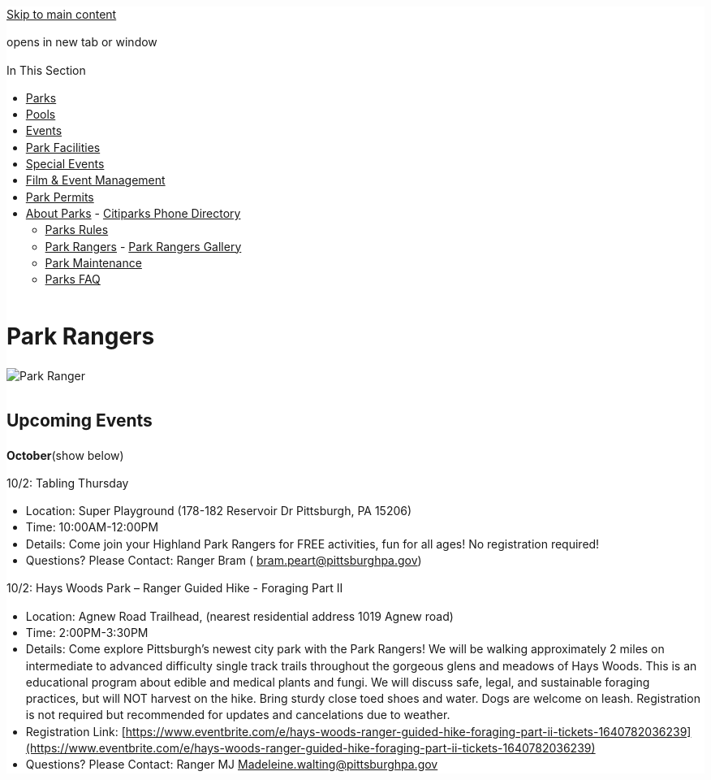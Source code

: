 [Skip to main content](https://www.pittsburghpa.gov/Recreation-Events/About-Parks/Park-Rangers#main-content)

opens in new tab or window

In This Section

- [Parks](https://www.pittsburghpa.gov/Recreation-Events/Parks)
- [Pools](https://www.pittsburghpa.gov/Recreation-Events/Pools)
- [Events](https://www.pittsburghpa.gov/Recreation-Events/Events)
- [Park Facilities](https://www.pittsburghpa.gov/Recreation-Events/Park-Facilities)
- [Special Events](https://www.pittsburghpa.gov/Recreation-Events/Special-Events)
- [Film & Event Management](https://www.pittsburghpa.gov/Recreation-Events/Film-Event-Management)
- [Park Permits](https://www.pittsburghpa.gov/Recreation-Events/Park-Permits)
- [About Parks](https://www.pittsburghpa.gov/Recreation-Events/About-Parks)  - [Citiparks Phone Directory](https://www.pittsburghpa.gov/Recreation-Events/About-Parks/Citiparks-Phone-Directory)
  - [Parks Rules](https://www.pittsburghpa.gov/Recreation-Events/About-Parks/Parks-Rules)
  - [Park Rangers](https://www.pittsburghpa.gov/Recreation-Events/About-Parks/Park-Rangers)    - [Park Rangers Gallery](https://www.pittsburghpa.gov/Recreation-Events/About-Parks/Park-Rangers/Park-Rangers-Gallery)
  - [Park Maintenance](https://www.pittsburghpa.gov/Recreation-Events/About-Parks/Park-Maintenance)
  - [Parks FAQ](https://www.pittsburghpa.gov/Recreation-Events/About-Parks/Parks-FAQ)

# Park Rangers

![Park Ranger](https://www.pittsburghpa.gov/files/assets/city/v/1/parks/images/24321_park_ranger_banner.jpg)

## Upcoming Events

**October**(show below)

10/2: Tabling Thursday

- Location: Super Playground (178-182 Reservoir Dr Pittsburgh, PA 15206)
- Time: 10:00AM-12:00PM
- Details: Come join your Highland Park Rangers for FREE activities, fun for all ages! No registration required!
- Questions? Please Contact: Ranger Bram ( [bram.peart@pittsburghpa.gov](mailto:bram.peart@pittsburghpa.gov))

10/2: Hays Woods Park – Ranger Guided Hike - Foraging Part II

- Location: Agnew Road Trailhead, (nearest residential address 1019 Agnew road)
- Time: 2:00PM-3:30PM
- Details: Come explore Pittsburgh’s newest city park with the Park Rangers! We will be walking approximately 2 miles on intermediate to advanced difficulty single track trails throughout the gorgeous glens and meadows of Hays Woods. This is an educational program about edible and medical plants and fungi. We will discuss safe, legal, and sustainable foraging practices, but will NOT harvest on the hike. Bring sturdy close toed shoes and water. Dogs are welcome on leash. Registration is not required but recommended for updates and cancelations due to weather.
- Registration Link: [https://www.eventbrite.com/e/hays-woods-ranger-guided-hike-foraging-part-ii-tickets-1640782036239](https://www.eventbrite.com/e/hays-woods-ranger-guided-hike-foraging-part-ii-tickets-1640782036239)
- Questions? Please Contact: Ranger MJ [Madeleine.walting@pittsburghpa.gov](mailto:Madeleine.walting@pittsburghpa.gov)
